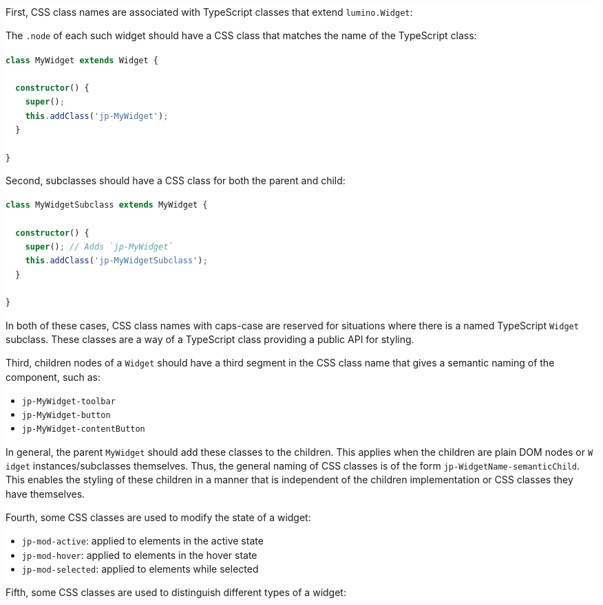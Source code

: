 First, CSS class names are associated with TypeScript classes that
extend `lumino.Widget`:

The `.node` of each such widget should have a CSS class that matches
the name of the TypeScript class:

```TypeScript
class MyWidget extends Widget {

  constructor() {
    super();
    this.addClass('jp-MyWidget');
  }

}
```

Second, subclasses should have a CSS class for both the parent and
child:

```TypeScript
class MyWidgetSubclass extends MyWidget {

  constructor() {
    super(); // Adds `jp-MyWidget`
    this.addClass('jp-MyWidgetSubclass');
  }

}
```

In both of these cases, CSS class names with caps-case are reserved for
situations where there is a named TypeScript `Widget` subclass. These
classes are a way of a TypeScript class providing a public API for
styling.

Third, children nodes of a `Widget` should have a third segment in the
CSS class name that gives a semantic naming of the component, such as:

- `jp-MyWidget-toolbar`
- `jp-MyWidget-button`
- `jp-MyWidget-contentButton`

In general, the parent `MyWidget` should add these classes to the
children. This applies when the children are plain DOM nodes or
`Widget` instances/subclasses themselves. Thus, the general naming of
CSS classes is of the form `jp-WidgetName-semanticChild`. This enables
the styling of these children in a manner that is independent of the
children implementation or CSS classes they have themselves.

Fourth, some CSS classes are used to modify the state of a widget:

- `jp-mod-active`: applied to elements in the active state
- `jp-mod-hover`: applied to elements in the hover state
- `jp-mod-selected`: applied to elements while selected

Fifth, some CSS classes are used to distinguish different types of a
widget:
